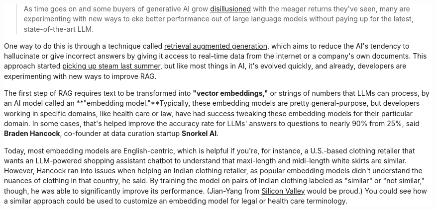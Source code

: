 > As time goes on and some buyers of generative AI grow [disillusioned](https://url3396.theinformation.com/ls/click?upn=u001.71kYkaWDpGOJSzbGrs4y1TNF0-2FB-2Bh5pDUdkL0JSEoBmbIlaCwUAb-2B2vhxG1AFBaNIy9cLmq5IQ7RJCtlrFYwDboAnSX2O5rcpLmeKKxPaqIYrYBl6cxpEJ5rk9OcVBFOm2n6EChBZ-2BzsqCZpFF4jcyafGA6haYyE-2FE2d1EG4tzo-2FArtS0DX-2Fl-2BcUiB6g0cMAtHe9KNR3LGN0bA08r-2FLTtRTEExNVkXrXSyaU7ecO47s-3DYApl_9fRGlt2DYm1xrmGM-2FAZ6hQVgOZN6TjfclHbUdkz61v59o2FW9OhQRW5Ph96gtDJygm2dhwxuZl-2BD-2FAJHJezsonj9ERLg9tm8XII1eWmgffK6d2d20BvGwSIR9M2YgqwO8OgQua-2FzH75hqeYu6GlAHP4ikqrjlzQYts2IQ-2BUXTWVulwr-2BYfTafgocyQmL5OzpUozlpjbNSJwdvXwUpeYabRHMsG9OeDY5trC8QdBJty732jQhDFclvaohOyki0Hs5HAEJ2qBnFZzmgPKUTx0cC9g-2BwDEEQzQtPn-2BgmLtbihof3U-2F-2BuwEwjNKYyrbooPfha3TFXLJYDsiv2wpI-2B4Yv8s-2BzIeH0doLB0TnR1uNCk50-3D) with the meager returns they've seen, many are experimenting with new ways to eke better performance out of large language models without paying up for the latest, state-of-the-art LLM.

One way to do this is through a technique called [retrieval augmented generation](https://url3396.theinformation.com/ls/click?upn=u001.71kYkaWDpGOJSzbGrs4y1TNF0-2FB-2Bh5pDUdkL0JSEoBmbIlaCwUAb-2B2vhxG1AFBaNhUgXi5m9sGSIhWZinm-2BOaglbT6K3GOY0-2Fmrf-2BDIB6qh1dHNoSm-2B6HMaWukiKYcHzpnemgzO2Dok1EB3V2jEs5ibCBpOsA6PjgqVvM2QwPLMhCuBynmBgUTYJzpT1LpuScfB-2F4y8RvVCyxjw5tVEH84SexBCwcgqJNRo0Hv7J5vmnv-2FQuiy-2FmBhU2DT8L-2FOiQWYbd_9fRGlt2DYm1xrmGM-2FAZ6hQVgOZN6TjfclHbUdkz61v59o2FW9OhQRW5Ph96gtDJygm2dhwxuZl-2BD-2FAJHJezsonj9ERLg9tm8XII1eWmgffK6d2d20BvGwSIR9M2YgqwO8OgQua-2FzH75hqeYu6GlAHP4ikqrjlzQYts2IQ-2BUXTWVulwr-2BYfTafgocyQmL5OzpuIKrFo8oFsrBO9-2BX3DoaFKZjfcBeOTv3xAgJZjDcb7kSOChK0FGcIe7quFBKydLDwBV638GVxTsFZ1ArlPFDYIuiEIc79ZB9lujb24Muhyvg8hf6R2iUAS9nK0-2F9q4VyNoxIG8zbIM1j3OK3kVaEE6RsKnjk-2FZYt63w7vvEayiI-3D), which aims to reduce the AI's tendency to hallucinate or give incorrect answers by giving it access to real-time data from the internet or a company's own documents. This approach started [picking up steam last summer](https://url3396.theinformation.com/ls/click?upn=u001.71kYkaWDpGOJSzbGrs4y1TNF0-2FB-2Bh5pDUdkL0JSEoBmbIlaCwUAb-2B2vhxG1AFBaNhUgXi5m9sGSIhWZinm-2BOaglbT6K3GOY0-2Fmrf-2BDIB6qh1dHNoSm-2B6HMaWukiKYcHzpnemgzO2Dok1EB3V2jEs5ibCBpOsA6PjgqVvM2QwPLMhCuBynmBgUTYJzpT1LpuScfB-2F4y8RvVCyxjw5tVEH84SexBCwcgqJNRo0Hv7J5vmnv-2FQuiy-2FmBhU2DT8L-2FOiQhkkx_9fRGlt2DYm1xrmGM-2FAZ6hQVgOZN6TjfclHbUdkz61v59o2FW9OhQRW5Ph96gtDJygm2dhwxuZl-2BD-2FAJHJezsonj9ERLg9tm8XII1eWmgffK6d2d20BvGwSIR9M2YgqwO8OgQua-2FzH75hqeYu6GlAHP4ikqrjlzQYts2IQ-2BUXTWVulwr-2BYfTafgocyQmL5OzpXsy-2Buw8gd3pLYklkFu5Mx6qINbrCQIEXt6RO42-2FMBBVjWxdzrEtP9dWrXwTxAL1jY-2FURGEGiGE5O-2FA0xhuKTbaELEGO9OjMYILnwHs6Mx6phGtAmk20XdqVifslcEZGZ8w-2Bj41fS1dX43ZkRm5DvYvyBnv1Z4g93qpMWryxXdKI-3D), but like most things in AI, it's evolved quickly, and already, developers are experimenting with new ways to improve RAG.

The first step of RAG requires text to be transformed into **"vector embeddings,"** or strings of numbers that LLMs can process, by an AI model called an **"embedding model."**Typically, these embedding models are pretty general-purpose, but developers working in specific domains, like health care or law, have had success tweaking these embedding models for their particular domain. In some cases, that's helped improve the accuracy rate for LLMs' answers to questions to nearly 90% from 25%, said **Braden Hancock**, co-founder at data curation startup **Snorkel AI**.

Today, most embedding models are English-centric, which is helpful if you're, for instance, a U.S.-based clothing retailer that wants an LLM-powered shopping assistant chatbot to understand that maxi-length and midi-length white skirts are similar. However, Hancock ran into issues when helping an Indian clothing retailer, as popular embedding models didn't understand the nuances of clothing in that country, he said. By training the model on pairs of Indian clothing labeled as "similar" or "not similar," though, he was able to significantly improve its performance. (Jian-Yang from [Silicon Valley](https://url3396.theinformation.com/ls/click?upn=u001.71kYkaWDpGOJSzbGrs4y1aX5uLsKvrP2rYW0SU4-2BjHukIE4flqNYmGPudhMKTCzS4u-2FEgP5UIFuRQaqdJdfU-2BUbhceiQnGfhCnuxidD76CT5vBZPeejQ-2FUBbkyL26qsV-2BHzcStsYtZfXOCsDU4oQm8eRL6aYDSNZf3Z-2BnQUoXVNSx-2FVjtnnAeszTc7n-2B40WRnWuy_9fRGlt2DYm1xrmGM-2FAZ6hQVgOZN6TjfclHbUdkz61v59o2FW9OhQRW5Ph96gtDJygm2dhwxuZl-2BD-2FAJHJezsonj9ERLg9tm8XII1eWmgffK6d2d20BvGwSIR9M2YgqwO8OgQua-2FzH75hqeYu6GlAHP4ikqrjlzQYts2IQ-2BUXTWVulwr-2BYfTafgocyQmL5OzpNMOFLXPcBqIRfdI-2B5JYJuCW85by51K-2Ba0-2F6o5JHPYhO0Ne59U0ZhKtobDUVvq42Aziqy5r-2FDVKevhGcFB6UBNDzODk9GFVNG29e2De2vSHQhuVM9N3J1ZXgV6fCc7ttDADytJ-2FzCUhdt529l7fnwGgl0SEBV7y3XKvnRpGuMBvM-3D) would be proud.) You could see how a similar approach could be used to customize an embedding model for legal or health care terminology.
